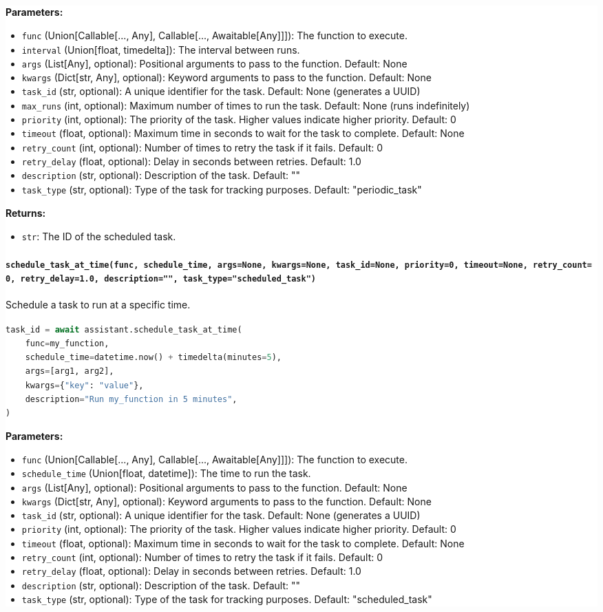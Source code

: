 **Parameters:**

- `func` (Union[Callable[..., Any], Callable[..., Awaitable[Any]]]): The function to execute.
- `interval` (Union[float, timedelta]): The interval between runs.
- `args` (List[Any], optional): Positional arguments to pass to the function. Default: None
- `kwargs` (Dict[str, Any], optional): Keyword arguments to pass to the function. Default: None
- `task_id` (str, optional): A unique identifier for the task. Default: None (generates a UUID)
- `max_runs` (int, optional): Maximum number of times to run the task. Default: None (runs indefinitely)
- `priority` (int, optional): The priority of the task. Higher values indicate higher priority. Default: 0
- `timeout` (float, optional): Maximum time in seconds to wait for the task to complete. Default: None
- `retry_count` (int, optional): Number of times to retry the task if it fails. Default: 0
- `retry_delay` (float, optional): Delay in seconds between retries. Default: 1.0
- `description` (str, optional): Description of the task. Default: ""
- `task_type` (str, optional): Type of the task for tracking purposes. Default: "periodic_task"

**Returns:**

- `str`: The ID of the scheduled task.

#### `schedule_task_at_time(func, schedule_time, args=None, kwargs=None, task_id=None, priority=0, timeout=None, retry_count=0, retry_delay=1.0, description="", task_type="scheduled_task")`

Schedule a task to run at a specific time.

```python
task_id = await assistant.schedule_task_at_time(
    func=my_function,
    schedule_time=datetime.now() + timedelta(minutes=5),
    args=[arg1, arg2],
    kwargs={"key": "value"},
    description="Run my_function in 5 minutes",
)
```

**Parameters:**

- `func` (Union[Callable[..., Any], Callable[..., Awaitable[Any]]]): The function to execute.
- `schedule_time` (Union[float, datetime]): The time to run the task.
- `args` (List[Any], optional): Positional arguments to pass to the function. Default: None
- `kwargs` (Dict[str, Any], optional): Keyword arguments to pass to the function. Default: None
- `task_id` (str, optional): A unique identifier for the task. Default: None (generates a UUID)
- `priority` (int, optional): The priority of the task. Higher values indicate higher priority. Default: 0
- `timeout` (float, optional): Maximum time in seconds to wait for the task to complete. Default: None
- `retry_count` (int, optional): Number of times to retry the task if it fails. Default: 0
- `retry_delay` (float, optional): Delay in seconds between retries. Default: 1.0
- `description` (str, optional): Description of the task. Default: ""
- `task_type` (str, optional): Type of the task for tracking purposes. Default: "scheduled_task"

